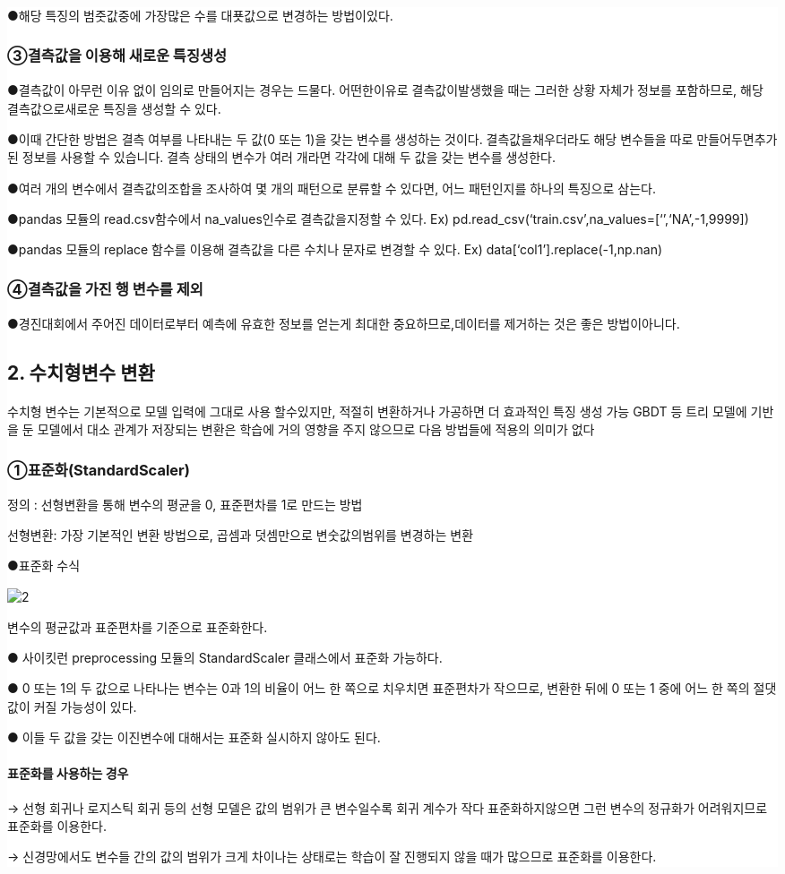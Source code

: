 ●해당 특징의 범줏값중에 가장많은 수를 대푯값으로 변경하는 방법이있다.

###    ③결측값을 이용해 새로운 특징생성


●결측값이 아무런 이유 없이 임의로 만들어지는 경우는 드물다. 어떤한이유로 결측값이발생했을 때는 그러한 상황 자체가 정보를 포함하므로, 해당 결측값으로새로운 특징을 생성할 수 있다.

●이때 간단한 방법은 결측 여부를 나타내는 두 값(0 또는 1)을 갖는 변수를 생성하는 것이다. 결측값을채우더라도 해당 변수들을 따로 만들어두면추가된 정보를 사용할 수 있습니다. 결측 상태의 변수가 여러 개라면 각각에 대해 두 값을 갖는 변수를 생성한다.

●여러 개의 변수에서 결측값의조합을 조사하여 몇 개의 패턴으로 분류할 수 있다면, 어느 패턴인지를 하나의 특징으로 삼는다.

●pandas 모듈의 read.csv함수에서 na_values인수로 결측값을지정할 수 있다.
Ex) pd.read_csv(‘train.csv’,na_values=[‘’,‘NA’,-1,9999])

●pandas 모듈의 replace 함수를 이용해 결측값을 다른 수치나 문자로 변경할 수 있다.
Ex) data[‘col1’].replace(-1,np.nan)

 ###   ④결측값을 가진 행 변수를 제외


●경진대회에서 주어진 데이터로부터 예측에 유효한 정보를 얻는게 최대한 중요하므로,데이터를 제거하는 것은 좋은 방법이아니다.

## 2. 수치형변수 변환


수치형 변수는 기본적으로 모델 입력에 그대로 사용 할수있지만, 적절히 변환하거나 가공하면 더 효과적인 특징 생성 가능
GBDT 등 트리 모델에 기반을 둔 모델에서 대소 관계가 저장되는 변환은 학습에 거의 영향을 주지 않으므로 다음 방법들에 적용의 의미가 없다

###  ①표준화(StandardScaler) 


정의 : 선형변환을 통해 변수의 평균을 0, 표준편차를 1로 만드는 방법

선형변환: 가장 기본적인 변환 방법으로, 곱셈과 덧셈만으로 변숫값의범위를 변경하는 변환


●표준화 수식 

![2](https://user-images.githubusercontent.com/84025932/119359872-086fa800-bce5-11eb-8ac7-b6c15f454ee7.jpg)


변수의 평균값과 표준편차를 기준으로 표준화한다.

● 사이킷런 preprocessing 모듈의 StandardScaler 클래스에서 표준화 가능하다.

● 0 또는 1의 두 값으로 나타나는 변수는 0과 1의 비율이 어느 한 쪽으로 치우치면 표준편차가 작으므로, 변환한 뒤에 0 또는 1 중에 어느 한 쪽의 절댓값이 커질 가능성이 있다.

● 이들 두 값을 갖는 이진변수에 대해서는 표준화 실시하지 않아도 된다.

#### 표준화를 사용하는 경우


→ 선형 회귀나 로지스틱 회귀 등의 선형 모델은 값의 범위가 큰 변수일수록 회귀 계수가 작다
  표준화하지않으면 그런 변수의 정규화가 어려워지므로 표준화를 이용한다.
  
→ 신경망에서도 변수들 간의 값의 범위가 크게 차이나는 상태로는 학습이 잘 진행되지 않을 때가 많으므로 표준화를 이용한다.
